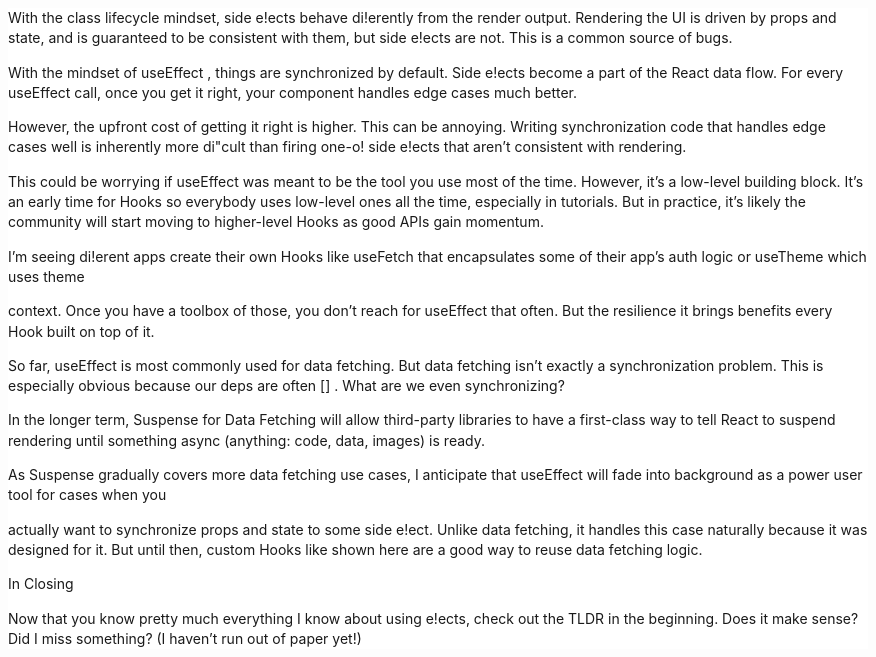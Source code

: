 With the class lifecycle mindset, side e!ects behave di!erently from the render output. Rendering the UI is driven by props and state, and is guaranteed to be consistent with them, but side e!ects are not. This is a common source of bugs.

With the mindset of useEffect , things are synchronized by default. Side e!ects become a part of the React data flow. For every useEffect call, once you get it right, your component handles edge cases much better.

However, the upfront cost of getting it right is higher. This can be annoying. Writing synchronization code that handles edge cases well is inherently more di"cult than firing one-o! side e!ects that aren’t consistent with rendering.

This could be worrying if useEffect was meant to be the tool you use most of the time. However, it’s a low-level building block. It’s an early time for Hooks so everybody uses low-level ones all the time, especially in tutorials. But in practice, it’s likely the community will start moving to higher-level Hooks as good APIs gain momentum.

I’m seeing di!erent apps create their own Hooks like useFetch that encapsulates some of their app’s auth logic or useTheme which uses theme

context. Once you have a toolbox of those, you don’t reach for useEffect that often. But the resilience it brings benefits every Hook built on top of it.

So far, useEffect is most commonly used for data fetching. But data fetching isn’t exactly a synchronization problem. This is especially obvious because our deps are often [] . What are we even synchronizing?

In the longer term, Suspense for Data Fetching will allow third-party libraries to have a first-class way to tell React to suspend rendering until something async (anything: code, data, images) is ready.

As Suspense gradually covers more data fetching use cases, I anticipate that useEffect will fade into background as a power user tool for cases when you

actually want to synchronize props and state to some side e!ect. Unlike data fetching, it handles this case naturally because it was designed for it. But until then, custom Hooks like shown here are a good way to reuse data fetching logic.

In Closing

Now that you know pretty much everything I know about using e!ects, check out the TLDR in the beginning. Does it make sense? Did I miss something? (I haven’t run out of paper yet!)